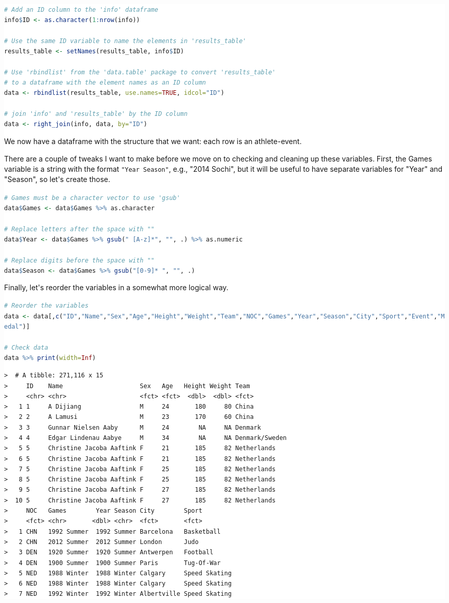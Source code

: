 
```r
# Add an ID column to the 'info' dataframe
info$ID <- as.character(1:nrow(info))

# Use the same ID variable to name the elements in 'results_table'
results_table <- setNames(results_table, info$ID)

# Use 'rbindlist' from the 'data.table' package to convert 'results_table'
# to a dataframe with the element names as an ID column
data <- rbindlist(results_table, use.names=TRUE, idcol="ID") 

# join 'info' and 'results_table' by the ID column
data <- right_join(info, data, by="ID")
```

We now have a dataframe with the structure that we want: each row is an athlete-event. 

There are a couple of tweaks I want to make before we move on to checking and cleaning up these variables. First, the Games variable is a string with the format `"Year Season"`, e.g., "2014 Sochi", but it will be useful to have separate variables for "Year" and "Season", so let's create those.


```r
# Games must be a character vector to use 'gsub'
data$Games <- data$Games %>% as.character

# Replace letters after the space with ""
data$Year <- data$Games %>% gsub(" [A-z]*", "", .) %>% as.numeric

# Replace digits before the space with ""
data$Season <- data$Games %>% gsub("[0-9]* ", "", .)
```

Finally, let's reorder the variables in a somewhat more logical way.


```r
# Reorder the variables
data <- data[,c("ID","Name","Sex","Age","Height","Weight","Team","NOC","Games","Year","Season","City","Sport","Event","Medal")]

# Check data
data %>% print(width=Inf)
```

```
>  # A tibble: 271,116 x 15
>     ID    Name                     Sex   Age   Height Weight Team          
>     <chr> <chr>                    <fct> <fct>  <dbl>  <dbl> <fct>         
>   1 1     A Dijiang                M     24       180     80 China         
>   2 2     A Lamusi                 M     23       170     60 China         
>   3 3     Gunnar Nielsen Aaby      M     24        NA     NA Denmark       
>   4 4     Edgar Lindenau Aabye     M     34        NA     NA Denmark/Sweden
>   5 5     Christine Jacoba Aaftink F     21       185     82 Netherlands   
>   6 5     Christine Jacoba Aaftink F     21       185     82 Netherlands   
>   7 5     Christine Jacoba Aaftink F     25       185     82 Netherlands   
>   8 5     Christine Jacoba Aaftink F     25       185     82 Netherlands   
>   9 5     Christine Jacoba Aaftink F     27       185     82 Netherlands   
>  10 5     Christine Jacoba Aaftink F     27       185     82 Netherlands   
>     NOC   Games        Year Season City        Sport        
>     <fct> <chr>       <dbl> <chr>  <fct>       <fct>        
>   1 CHN   1992 Summer  1992 Summer Barcelona   Basketball   
>   2 CHN   2012 Summer  2012 Summer London      Judo         
>   3 DEN   1920 Summer  1920 Summer Antwerpen   Football     
>   4 DEN   1900 Summer  1900 Summer Paris       Tug-Of-War   
>   5 NED   1988 Winter  1988 Winter Calgary     Speed Skating
>   6 NED   1988 Winter  1988 Winter Calgary     Speed Skating
>   7 NED   1992 Winter  1992 Winter Albertville Speed Skating
```